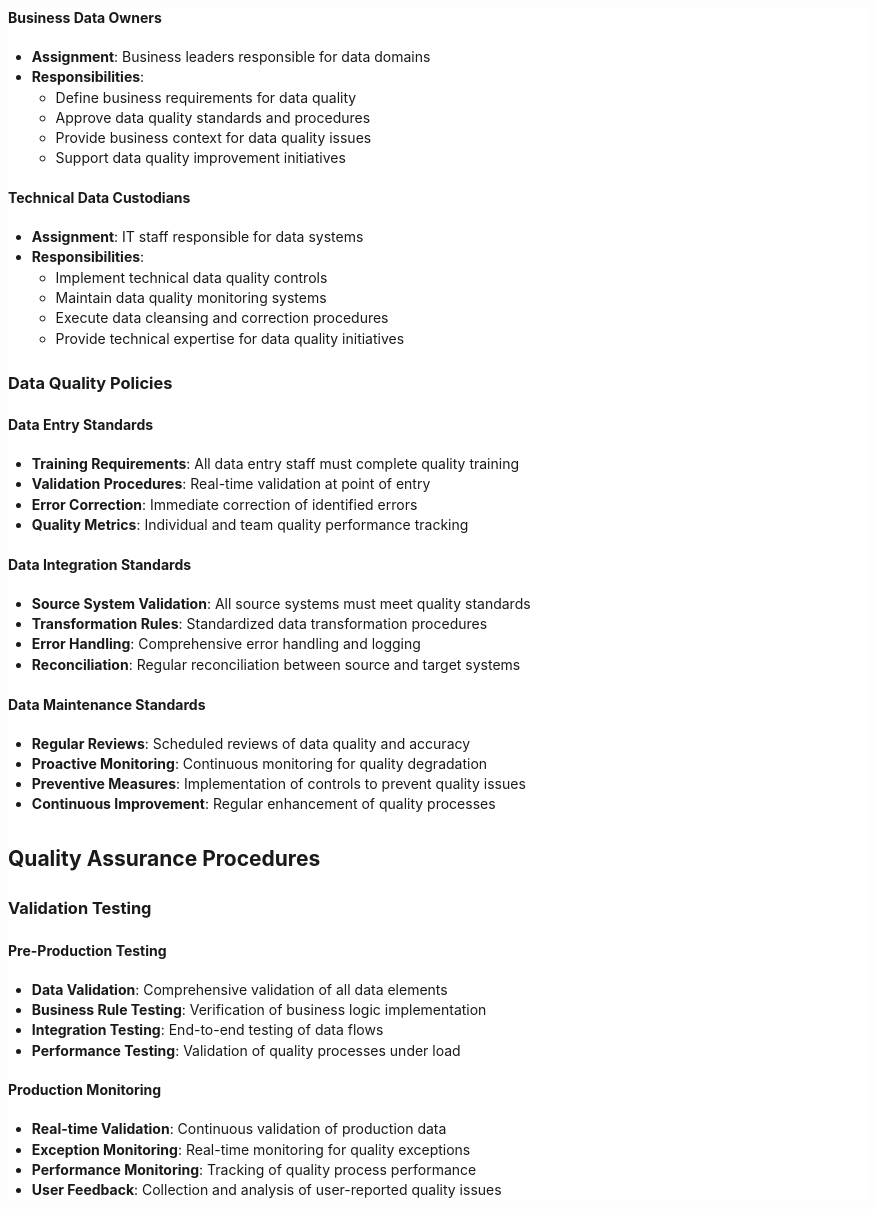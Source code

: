 #### Business Data Owners
- **Assignment**: Business leaders responsible for data domains
- **Responsibilities**:
  - Define business requirements for data quality
  - Approve data quality standards and procedures
  - Provide business context for data quality issues
  - Support data quality improvement initiatives

#### Technical Data Custodians
- **Assignment**: IT staff responsible for data systems
- **Responsibilities**:
  - Implement technical data quality controls
  - Maintain data quality monitoring systems
  - Execute data cleansing and correction procedures
  - Provide technical expertise for data quality initiatives

### Data Quality Policies

#### Data Entry Standards
- **Training Requirements**: All data entry staff must complete quality training
- **Validation Procedures**: Real-time validation at point of entry
- **Error Correction**: Immediate correction of identified errors
- **Quality Metrics**: Individual and team quality performance tracking

#### Data Integration Standards
- **Source System Validation**: All source systems must meet quality standards
- **Transformation Rules**: Standardized data transformation procedures
- **Error Handling**: Comprehensive error handling and logging
- **Reconciliation**: Regular reconciliation between source and target systems

#### Data Maintenance Standards
- **Regular Reviews**: Scheduled reviews of data quality and accuracy
- **Proactive Monitoring**: Continuous monitoring for quality degradation
- **Preventive Measures**: Implementation of controls to prevent quality issues
- **Continuous Improvement**: Regular enhancement of quality processes

## Quality Assurance Procedures

### Validation Testing

#### Pre-Production Testing
- **Data Validation**: Comprehensive validation of all data elements
- **Business Rule Testing**: Verification of business logic implementation
- **Integration Testing**: End-to-end testing of data flows
- **Performance Testing**: Validation of quality processes under load

#### Production Monitoring
- **Real-time Validation**: Continuous validation of production data
- **Exception Monitoring**: Real-time monitoring for quality exceptions
- **Performance Monitoring**: Tracking of quality process performance
- **User Feedback**: Collection and analysis of user-reported quality issues
